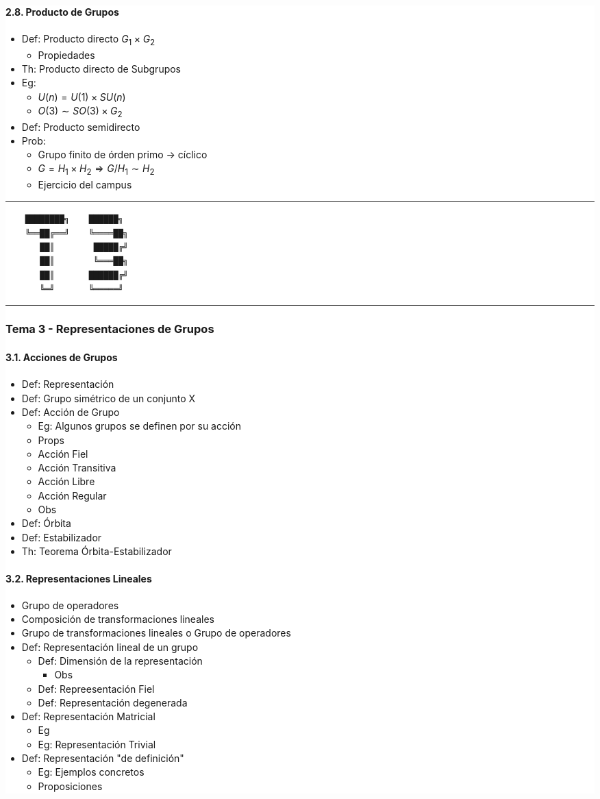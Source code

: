 #### 2.8. Producto de Grupos

- Def: Producto directo $G_1 \times G_2$
	- Propiedades
- Th: Producto directo de Subgrupos
- Eg:
	- $U(n) = U(1) \times SU(n)$
	- $O(3) \sim SO(3)\times G_2$
- Def: Producto semidirecto
- Prob:
	- Grupo finito de órden primo $\rightarrow$ cíclico
	- $G = H_1 \times H_2 \Rightarrow G/H_1 \sim H_2$
	- Ejercicio del campus

--------------------

        ████████╗    ██████╗
        ╚══██╔══╝    ╚════██╗
           ██║        █████╔╝
           ██║        ╚═══██╗
           ██║       ██████╔╝
           ╚═╝       ╚═════╝

--------------------


### Tema 3 - Representaciones de Grupos

#### 3.1. Acciones de Grupos

- Def: Representación
- Def: Grupo simétrico de un conjunto X
- Def: Acción de Grupo
	- Eg: Algunos grupos se definen por su acción
	- Props
	- Acción Fiel
	- Acción Transitiva
	- Acción Libre
	- Acción Regular
	- Obs
- Def: Órbita
- Def: Estabilizador
- Th: Teorema Órbita-Estabilizador

#### 3.2. Representaciones Lineales

- Grupo de operadores
- Composición de transformaciones lineales
- Grupo de transformaciones lineales o Grupo de operadores
- Def: Representación lineal de un grupo
	- Def: Dimensión de la representación
		- Obs
	- Def: Repreesentación Fiel
	- Def: Representación degenerada
- Def: Representación Matricial
	- Eg
	- Eg: Representación Trivial
- Def: Representación "de definición"
	- Eg: Ejemplos concretos
	- Proposiciones

